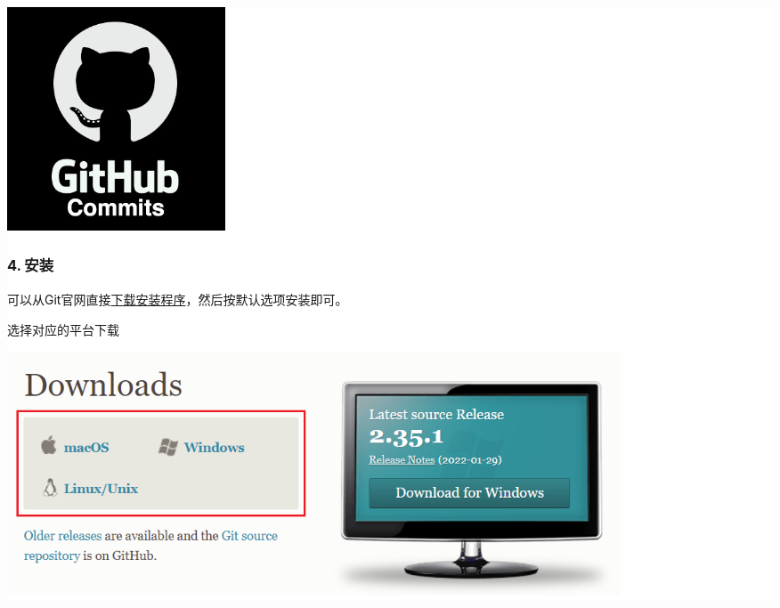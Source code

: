 <img src="git的使用.assets/src=http___drupal.org_files_project-images_github_commits_logo_0.png" alt="src=http___drupal.org_files_project-images_github_commits_logo_0" style="zoom: 33%;" />

### 4. 安装

可以从Git官网直接[下载安装程序](https://git-scm.com/downloads)，然后按默认选项安装即可。

选择对应的平台下载

<img src="git的使用.assets/image-20220314140409227.png" alt="image-20220314140409227" style="zoom:80%;" />
